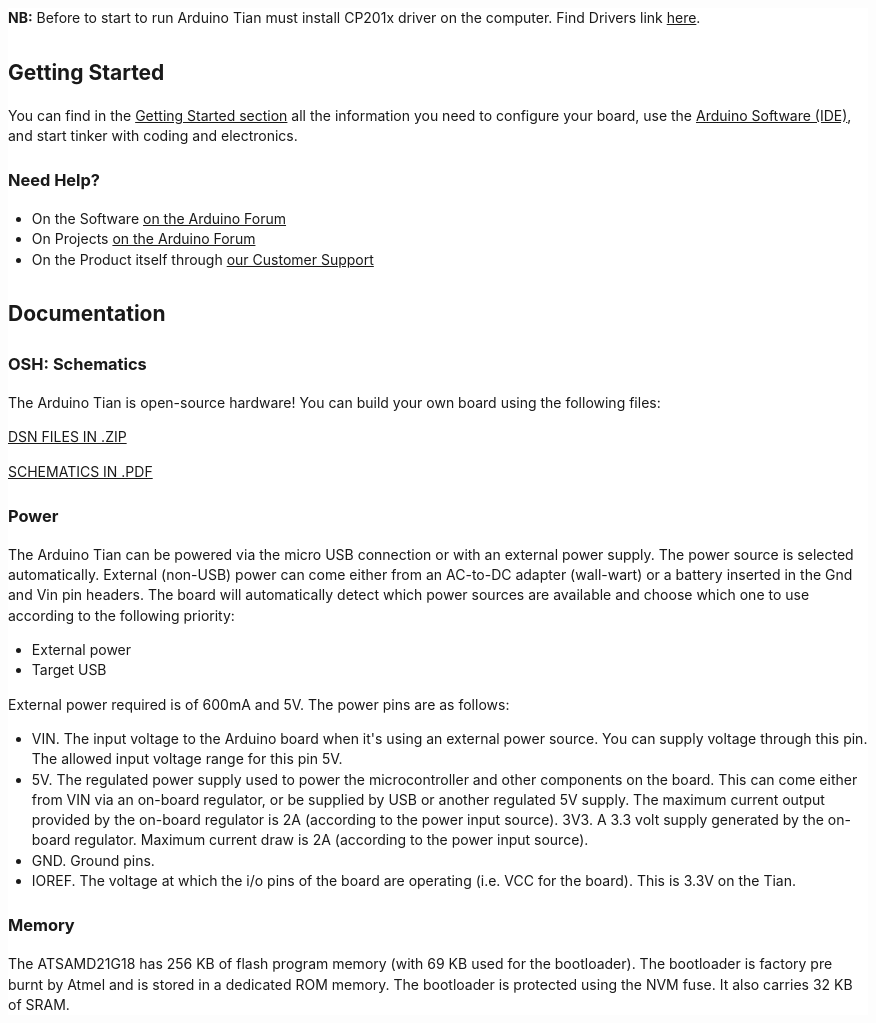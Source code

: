 **NB:** Before to start to run Arduino Tian must install CP201x driver on the computer. Find Drivers link [here](http://www.silabs.com/products/interface/Pages/CP2105EK.aspx).

## Getting Started

You can find in the [Getting Started section](https://www.arduino.cc/en/Guide/HomePage) all the information you need to configure your board, use the [Arduino Software (IDE)](https://www.arduino.cc/en/Main/Software), and start tinker with coding and electronics.

### Need Help?

* On the Software [on the Arduino Forum](https://forum.arduino.cc/index.php?board=63.0)
* On Projects [on the Arduino Forum](https://forum.arduino.cc/index.php?board=3.0)
* On the Product itself through [our Customer Support](https://store.arduino.cc/index.php?main_page=contact_us&language=en)

## Documentation

### OSH: Schematics

The Arduino Tian is open-source hardware! You can build your own board using the following files:

[DSN FILES IN .ZIP](https://www.arduino.cc/en/uploads/Main/TIAN-V03-20160219.DSN.zip) 

[SCHEMATICS IN .PDF](https://www.arduino.cc/en/uploads/Main/TIAN-V03-20160219.pdf) 

### Power

The Arduino Tian can be powered via the micro USB connection or with an external power supply. The power source is selected automatically. External (non-USB) power can come either from an AC-to-DC adapter (wall-wart) or a battery inserted in the Gnd and Vin pin headers. The board will automatically detect which power sources are available and choose which one to use according to the following priority:

* External power
* Target USB

External power required is of 600mA and 5V. The power pins are as follows:

* VIN. The input voltage to the Arduino board when it's using an external power source. You can supply voltage through this pin. The allowed input voltage range for this pin 5V.
* 5V. The regulated power supply used to power the microcontroller and other components on the board. This can come either from VIN via an on-board regulator, or be supplied by USB or another regulated 5V supply. The maximum current output provided by the on-board regulator is 2A (according to the power input source). 3V3\. A 3.3 volt supply generated by the on-board regulator. Maximum current draw is 2A (according to the power input source).
* GND. Ground pins.
* IOREF. The voltage at which the i/o pins of the board are operating (i.e. VCC for the board). This is 3.3V on the Tian.

### Memory

The ATSAMD21G18 has 256 KB of flash program memory (with 69 KB used for the bootloader). The bootloader is factory pre burnt by Atmel and is stored in a dedicated ROM memory. The bootloader is protected using the NVM fuse. It also carries 32 KB of SRAM.

